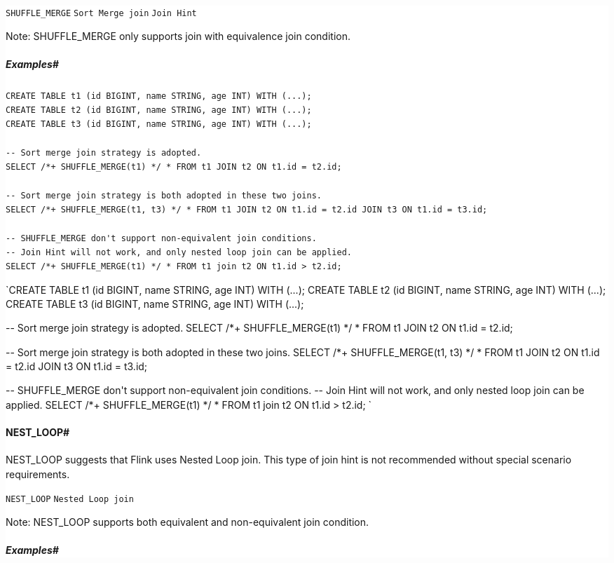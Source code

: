 `SHUFFLE_MERGE`
`Sort Merge join`
`Join Hint`

> 
  Note: SHUFFLE_MERGE only supports join with equivalence join condition.



##### Examples#


```
CREATE TABLE t1 (id BIGINT, name STRING, age INT) WITH (...);
CREATE TABLE t2 (id BIGINT, name STRING, age INT) WITH (...);
CREATE TABLE t3 (id BIGINT, name STRING, age INT) WITH (...);

-- Sort merge join strategy is adopted.
SELECT /*+ SHUFFLE_MERGE(t1) */ * FROM t1 JOIN t2 ON t1.id = t2.id;

-- Sort merge join strategy is both adopted in these two joins.
SELECT /*+ SHUFFLE_MERGE(t1, t3) */ * FROM t1 JOIN t2 ON t1.id = t2.id JOIN t3 ON t1.id = t3.id;

-- SHUFFLE_MERGE don't support non-equivalent join conditions.
-- Join Hint will not work, and only nested loop join can be applied.
SELECT /*+ SHUFFLE_MERGE(t1) */ * FROM t1 join t2 ON t1.id > t2.id;

```

`CREATE TABLE t1 (id BIGINT, name STRING, age INT) WITH (...);
CREATE TABLE t2 (id BIGINT, name STRING, age INT) WITH (...);
CREATE TABLE t3 (id BIGINT, name STRING, age INT) WITH (...);

-- Sort merge join strategy is adopted.
SELECT /*+ SHUFFLE_MERGE(t1) */ * FROM t1 JOIN t2 ON t1.id = t2.id;

-- Sort merge join strategy is both adopted in these two joins.
SELECT /*+ SHUFFLE_MERGE(t1, t3) */ * FROM t1 JOIN t2 ON t1.id = t2.id JOIN t3 ON t1.id = t3.id;

-- SHUFFLE_MERGE don't support non-equivalent join conditions.
-- Join Hint will not work, and only nested loop join can be applied.
SELECT /*+ SHUFFLE_MERGE(t1) */ * FROM t1 join t2 ON t1.id > t2.id;
`

#### NEST_LOOP#


NEST_LOOP suggests that Flink uses Nested Loop join. This type of join hint is not recommended without special scenario requirements.

`NEST_LOOP`
`Nested Loop join`

> 
  Note: NEST_LOOP supports both equivalent and non-equivalent join condition.



##### Examples#
